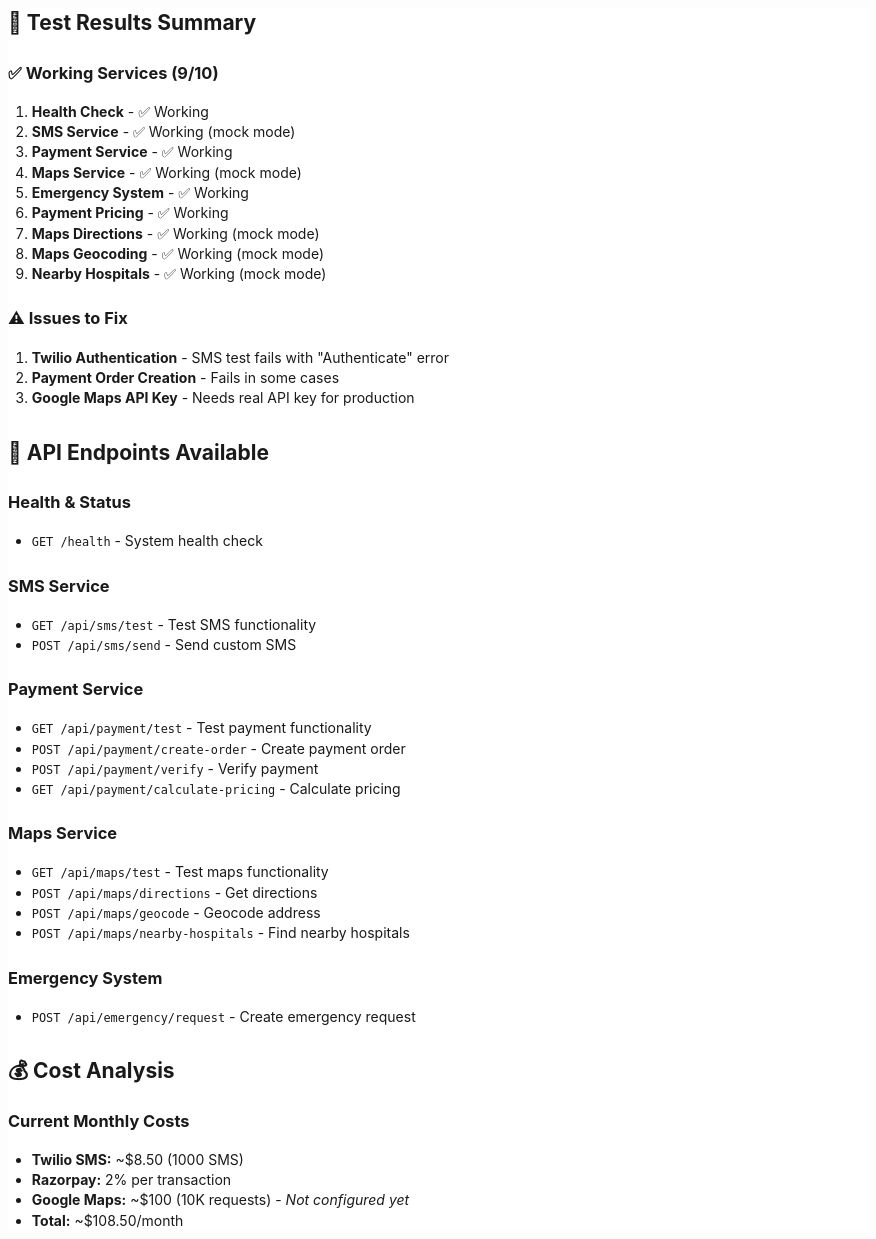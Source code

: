 ## 🧪 **Test Results Summary**

### **✅ Working Services (9/10)**
1. **Health Check** - ✅ Working
2. **SMS Service** - ✅ Working (mock mode)
3. **Payment Service** - ✅ Working
4. **Maps Service** - ✅ Working (mock mode)
5. **Emergency System** - ✅ Working
6. **Payment Pricing** - ✅ Working
7. **Maps Directions** - ✅ Working (mock mode)
8. **Maps Geocoding** - ✅ Working (mock mode)
9. **Nearby Hospitals** - ✅ Working (mock mode)

### **⚠️ Issues to Fix**
1. **Twilio Authentication** - SMS test fails with "Authenticate" error
2. **Payment Order Creation** - Fails in some cases
3. **Google Maps API Key** - Needs real API key for production

## 🔧 **API Endpoints Available**

### **Health & Status**
- `GET /health` - System health check

### **SMS Service**
- `GET /api/sms/test` - Test SMS functionality
- `POST /api/sms/send` - Send custom SMS

### **Payment Service**
- `GET /api/payment/test` - Test payment functionality
- `POST /api/payment/create-order` - Create payment order
- `POST /api/payment/verify` - Verify payment
- `GET /api/payment/calculate-pricing` - Calculate pricing

### **Maps Service**
- `GET /api/maps/test` - Test maps functionality
- `POST /api/maps/directions` - Get directions
- `POST /api/maps/geocode` - Geocode address
- `POST /api/maps/nearby-hospitals` - Find nearby hospitals

### **Emergency System**
- `POST /api/emergency/request` - Create emergency request

## 💰 **Cost Analysis**

### **Current Monthly Costs**
- **Twilio SMS:** ~$8.50 (1000 SMS)
- **Razorpay:** 2% per transaction
- **Google Maps:** ~$100 (10K requests) - *Not configured yet*
- **Total:** ~$108.50/month
